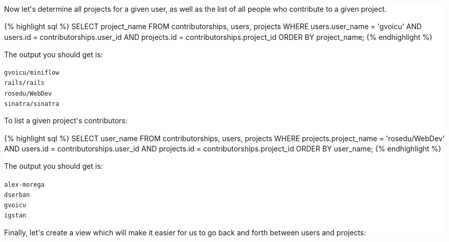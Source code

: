 Now let's determine all projects for a given user, as well as the list of all people who contribute to a given project.

{% highlight sql %}
SELECT
  project_name
FROM
  contributorships,
  users,
  projects
WHERE
  users.user_name = 'gvoicu'
  AND
  users.id = contributorships.user_id
  AND
  projects.id = contributorships.project_id
ORDER BY
  project_name;
{% endhighlight %}

The output you should get is:

	gvoicu/miniflow
	rails/rails
	rosedu/WebDev
	sinatra/sinatra

To list a given project's contributors:

{% highlight sql %}
SELECT
  user_name
FROM
  contributorships,
  users,
  projects
WHERE
  projects.project_name = 'rosedu/WebDev'
  AND
  users.id = contributorships.user_id
  AND
  projects.id = contributorships.project_id
ORDER BY
  user_name;
{% endhighlight %}

The output you should get is:

	alex-morega
	dserban
	gvoicu
	igstan

Finally, let's create a view which will make it easier for us to go back and forth between users and projects:

